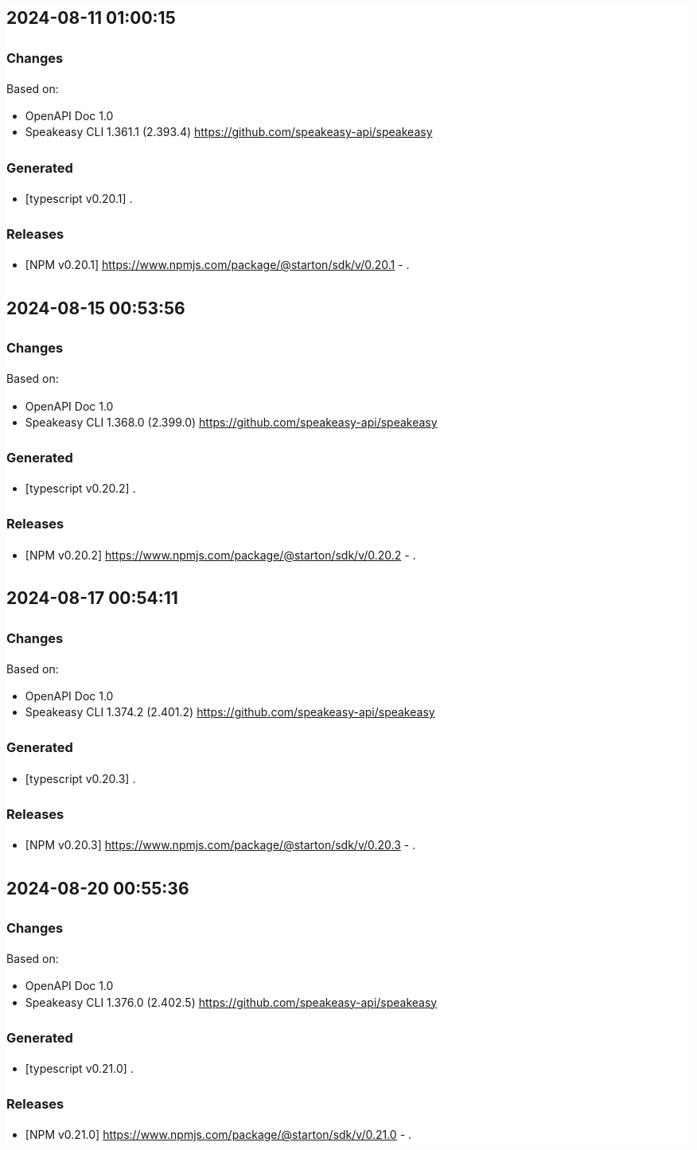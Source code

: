 ## 2024-08-11 01:00:15
### Changes
Based on:
- OpenAPI Doc 1.0 
- Speakeasy CLI 1.361.1 (2.393.4) https://github.com/speakeasy-api/speakeasy
### Generated
- [typescript v0.20.1] .
### Releases
- [NPM v0.20.1] https://www.npmjs.com/package/@starton/sdk/v/0.20.1 - .

## 2024-08-15 00:53:56
### Changes
Based on:
- OpenAPI Doc 1.0 
- Speakeasy CLI 1.368.0 (2.399.0) https://github.com/speakeasy-api/speakeasy
### Generated
- [typescript v0.20.2] .
### Releases
- [NPM v0.20.2] https://www.npmjs.com/package/@starton/sdk/v/0.20.2 - .

## 2024-08-17 00:54:11
### Changes
Based on:
- OpenAPI Doc 1.0 
- Speakeasy CLI 1.374.2 (2.401.2) https://github.com/speakeasy-api/speakeasy
### Generated
- [typescript v0.20.3] .
### Releases
- [NPM v0.20.3] https://www.npmjs.com/package/@starton/sdk/v/0.20.3 - .

## 2024-08-20 00:55:36
### Changes
Based on:
- OpenAPI Doc 1.0 
- Speakeasy CLI 1.376.0 (2.402.5) https://github.com/speakeasy-api/speakeasy
### Generated
- [typescript v0.21.0] .
### Releases
- [NPM v0.21.0] https://www.npmjs.com/package/@starton/sdk/v/0.21.0 - .
